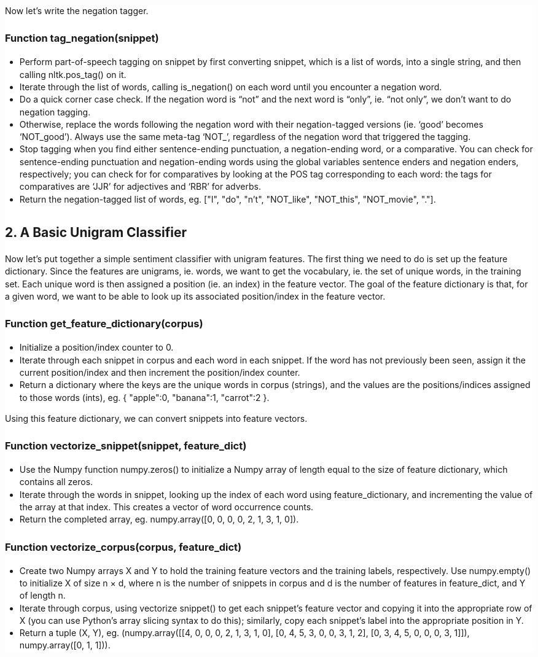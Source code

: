 Now let’s write the negation tagger.

### Function tag_negation(snippet)
* Perform part-of-speech tagging on snippet by first converting snippet, which is a list of words, into a single string, and then calling nltk.pos_tag() on it. 
* Iterate through the list of words, calling is_negation() on each word until you encounter a negation word. 
* Do a quick corner case check. If the negation word is “not” and the next word is “only”, ie. “not only”, we don’t want to do negation tagging. 
* Otherwise, replace the words following the negation word with their negation-tagged versions (ie. ‘good’ becomes ‘NOT_good’). Always use the same meta-tag ‘NOT_’, regardless of the negation word that triggered the tagging. 
* Stop tagging when you find either sentence-ending punctuation, a negation-ending word, or a comparative. You can check for sentence-ending punctuation and negation-ending words using the global variables sentence enders and negation enders, respectively; you can check for for comparatives by looking at the POS tag corresponding to each word: the tags for comparatives are ‘JJR’ for adjectives and ‘RBR’ for adverbs. 
* Return the negation-tagged list of words, eg. ["I", "do", "n’t", "NOT_like", "NOT_this", "NOT_movie", "."].

## 2. A Basic Unigram Classifier

Now let’s put together a simple sentiment classifier with unigram features. The first thing we need to do is set up the feature dictionary. Since the features are unigrams, ie. words, we want to get the vocabulary, ie. the set of unique words, in the training set. Each unique word is then assigned a position (ie. an index) in the feature vector. The goal of the feature dictionary is that, for a given word, we want to be able to look up its associated position/index in the feature vector.

### Function get_feature_dictionary(corpus)
* Initialize a position/index counter to 0. 
* Iterate through each snippet in corpus and each word in each snippet. If the word has not previously been seen, assign it the current position/index and then increment the position/index counter. 
* Return a dictionary where the keys are the unique words in corpus (strings), and the values are the positions/indices assigned to those words (ints), eg. { "apple":0, "banana":1, "carrot":2 }.

Using this feature dictionary, we can convert snippets into feature vectors.

### Function vectorize_snippet(snippet, feature_dict)
* Use the Numpy function numpy.zeros() to initialize a Numpy array of length equal to the size of feature dictionary, which contains all zeros. 
* Iterate through the words in snippet, looking up the index of each word using feature_dictionary, and incrementing the value of the array at that index. This creates a vector of word occurrence counts. 
* Return the completed array, eg. numpy.array([0, 0, 0, 0, 2, 1, 3, 1, 0]).

### Function vectorize_corpus(corpus, feature_dict)
* Create two Numpy arrays X and Y to hold the training feature vectors and the training labels, respectively. Use numpy.empty() to initialize X of size n × d, where n is the number of snippets in corpus and d is the number of features in feature_dict, and Y of length n. 
* Iterate through corpus, using vectorize snippet() to get each snippet’s feature vector and copying it into the appropriate row of X (you can use Python’s array slicing syntax to do this); similarly, copy each snippet’s label into the appropriate position in Y. 
* Return a tuple (X, Y), eg. (numpy.array([[4, 0, 0, 0, 2, 1, 3, 1, 0], [0, 4, 5, 3, 0, 0, 3, 1, 2], [0, 3, 4, 5, 0, 0, 0, 3, 1]]), numpy.array([0, 1, 1])).
